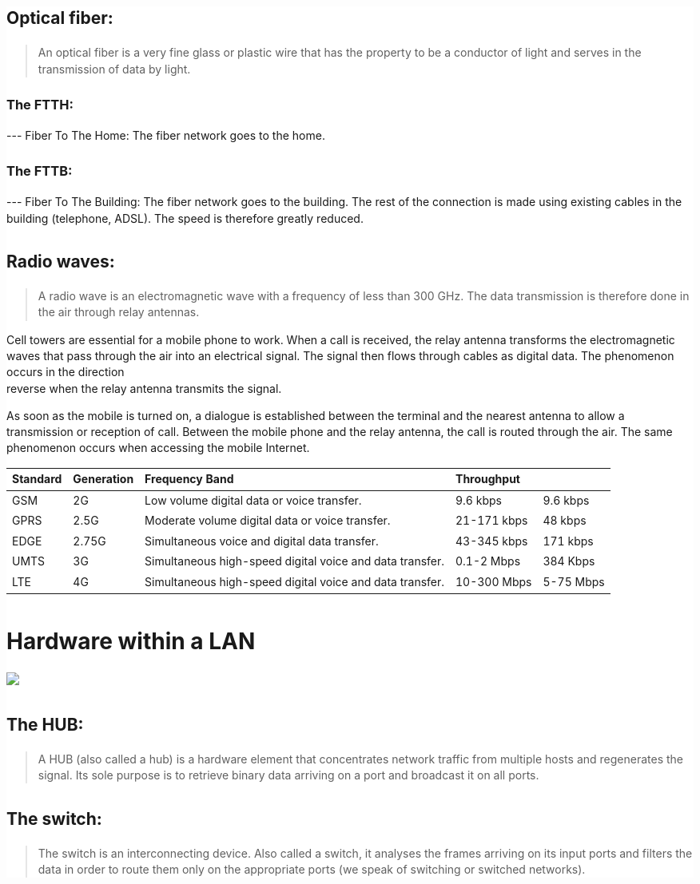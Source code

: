 ## Optical fiber:  
  
> An optical fiber is a very fine glass or plastic wire that has the property to be a conductor of light and serves in the transmission of data by light.  
  
### The FTTH:  
  
--- Fiber To The Home: The fiber network goes to the home.  
  
### The FTTB:  
  
--- Fiber To The Building: The fiber network goes to the building. The rest of the connection is made using existing cables in the building (telephone, ADSL). The speed is therefore greatly reduced.  
  
## Radio waves:  
  
>A radio wave is an electromagnetic wave with a frequency of less than 300 GHz. The data transmission is therefore done in the air through relay antennas.  
  
Cell towers are essential for a mobile phone to work. When a call is received, the relay antenna transforms the electromagnetic waves that pass through the air into an electrical signal. The signal then flows through cables as digital data. The phenomenon occurs in the direction  
reverse when the relay antenna transmits the signal.  
  
As soon as the mobile is turned on, a dialogue is established between the terminal and the nearest antenna to allow a transmission or reception of call. Between the mobile phone and the relay antenna, the call is routed through the air. The same phenomenon occurs when accessing the mobile Internet.


| Standard | Generation | Frequency Band | Throughput | |
| :----------------- | :---- | :----------------- | :---- | :-- |
| GSM | 2G | Low volume digital data or voice transfer. | 9.6 kbps | 9.6 kbps |
| GPRS | 2.5G | Moderate volume digital data or voice transfer. | 21-171 kbps | 48 kbps |
| EDGE | 2.75G | Simultaneous voice and digital data transfer. | 43-345 kbps | 171 kbps |
| UMTS | 3G | Simultaneous high-speed digital voice and data transfer. | 0.1-2 Mbps | 384 Kbps |
| LTE | 4G | Simultaneous high-speed digital voice and data transfer. | 10-300 Mbps | 5-75 Mbps |

# Hardware within a LAN

![](asset/image/Matériels%20LAN.png)

## The HUB:
> A HUB (also called a hub) is a hardware element that concentrates network traffic from multiple hosts and regenerates the signal. Its sole purpose is to retrieve binary data arriving on a port and broadcast it on all ports.

## The switch:
> The switch is an interconnecting device. Also called a switch, it analyses the frames arriving on its input ports and filters the data in order to route them only on the appropriate ports (we speak of switching or switched networks).
